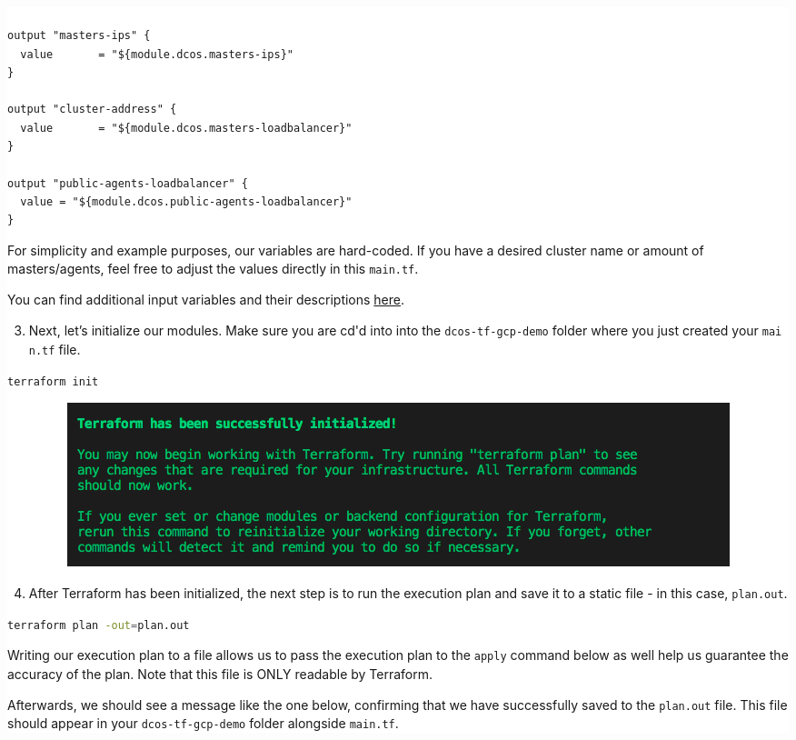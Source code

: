 ```hcl

output "masters-ips" {
  value       = "${module.dcos.masters-ips}"
}

output "cluster-address" {
  value       = "${module.dcos.masters-loadbalancer}"
}

output "public-agents-loadbalancer" {
  value = "${module.dcos.public-agents-loadbalancer}"
}
```

For simplicity and example purposes, our variables are hard-coded.  If you have a desired cluster name or amount of masters/agents, feel free to adjust the values directly in this `main.tf`.

You can find additional input variables and their descriptions [here](http://registry.terraform.io/modules/dcos-terraform/dcos/gcp/).

3) Next, let’s initialize our modules.  Make sure you are cd'd into into the `dcos-tf-gcp-demo` folder where you just created your `main.tf` file.

```bash
terraform init
```

<p align=center>
<img src="../images/install/terraform-init.png" />
</p>


4) After Terraform has been initialized, the next step is to run the execution plan and save it to a static file - in this case, `plan.out`.

```bash
terraform plan -out=plan.out
```

Writing our execution plan to a file allows us to pass the execution plan to the `apply` command below as well help us guarantee the accuracy of the plan. Note that this file is ONLY readable by Terraform.

Afterwards, we should see a message like the one below, confirming that we have successfully saved to the `plan.out` file.  This file should appear in your `dcos-tf-gcp-demo` folder alongside `main.tf`.
